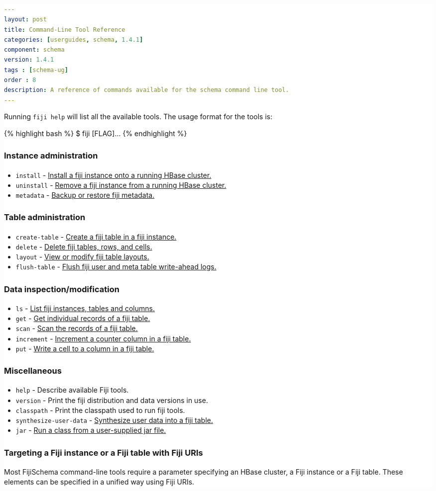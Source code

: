 ```yaml
---
layout: post
title: Command-Line Tool Reference
categories: [userguides, schema, 1.4.1]
component: schema
version: 1.4.1
tags : [schema-ug]
order : 8
description: A reference of commands available for the schema command line tool.
---
```


Running `fiji help` will list all the available tools. The usage format for the tools is:

{% highlight bash %}
$ fiji <tool> [FLAG]...
{% endhighlight %}

### Instance administration
*  `install`                 - [Install a fiji instance onto a running HBase cluster.](#ref.install)
*  `uninstall`               - [Remove a fiji instance from a running HBase cluster.](#ref.uninstall)
*  `metadata`                - [Backup or restore fiji metadata.](#ref.metadata)

### Table administration
*  `create-table`            - [Create a fiji table in a fiji instance.](#ref.create-table)
*  `delete`                  - [Delete fiji tables, rows, and cells.](#ref.delete)
*  `layout`                  - [View or modify fiji table layouts.](#ref.layout)
*  `flush-table`             - [Flush fiji user and meta table write-ahead logs.](#ref.flush-table)

### Data inspection/modification
*  `ls`                      - [List fiji instances, tables and columns.](#ref.ls)
*  `get`                     - [Get individual records of a fiji table.](#ref.get)
*  `scan`                    - [Scan the records of a fiji table.](#ref.scan)
*  `increment`               - [Increment a counter column in a fiji table.](#ref.increment)
*  `put`                     - [Write a cell to a column in a fiji table.](#ref.put)

### Miscellaneous
*  `help`                    - Describe available Fiji tools.
*  `version`                 - Print the fiji distribution and data versions in use.
*  `classpath`               - Print the classpath used to run fiji tools.
*  `synthesize-user-data`    - [Synthesize user data into a fiji table.](#ref.synthdata)
*  `jar`                     - [Run a class from a user-supplied jar file.](#ref.jar)

### Targeting a Fiji instance or a Fiji table with Fiji URIs<a id="ref.fiji_uri"> </a>

Most FijiSchema command-line tools require a parameter specifying an HBase cluster, a Fiji instance or a Fiji table.
These elements can be specified in a unified way using Fiji URIs.

